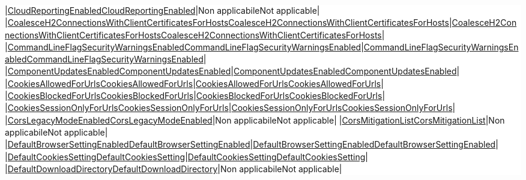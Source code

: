 |[<span data-ttu-id="a2284-239">CloudReportingEnabled</span><span class="sxs-lookup"><span data-stu-id="a2284-239">CloudReportingEnabled</span></span>](https://cloud.google.com/docs/chrome-enterprise/policies/?policy=CloudReportingEnabled)|<span data-ttu-id="a2284-240">Non applicabile</span><span class="sxs-lookup"><span data-stu-id="a2284-240">Not applicable</span></span>|
|[<span data-ttu-id="a2284-241">CoalesceH2ConnectionsWithClientCertificatesForHosts</span><span class="sxs-lookup"><span data-stu-id="a2284-241">CoalesceH2ConnectionsWithClientCertificatesForHosts</span></span>](https://cloud.google.com/docs/chrome-enterprise/policies/?policy=CoalesceH2ConnectionsWithClientCertificatesForHosts)|[<span data-ttu-id="a2284-242">CoalesceH2ConnectionsWithClientCertificatesForHosts</span><span class="sxs-lookup"><span data-stu-id="a2284-242">CoalesceH2ConnectionsWithClientCertificatesForHosts</span></span>](https://docs.microsoft.com/deployedge/microsoft-edge-policies#coalesceh2connectionswithclientcertificatesforhosts)|
|[<span data-ttu-id="a2284-243">CommandLineFlagSecurityWarningsEnabled</span><span class="sxs-lookup"><span data-stu-id="a2284-243">CommandLineFlagSecurityWarningsEnabled</span></span>](https://cloud.google.com/docs/chrome-enterprise/policies/?policy=CommandLineFlagSecurityWarningsEnabled)|[<span data-ttu-id="a2284-244">CommandLineFlagSecurityWarningsEnabled</span><span class="sxs-lookup"><span data-stu-id="a2284-244">CommandLineFlagSecurityWarningsEnabled</span></span>](https://docs.microsoft.com/deployedge/microsoft-edge-policies#commandlineflagsecuritywarningsenabled)|
|[<span data-ttu-id="a2284-245">ComponentUpdatesEnabled</span><span class="sxs-lookup"><span data-stu-id="a2284-245">ComponentUpdatesEnabled</span></span>](https://cloud.google.com/docs/chrome-enterprise/policies/?policy=ComponentUpdatesEnabled)|[<span data-ttu-id="a2284-246">ComponentUpdatesEnabled</span><span class="sxs-lookup"><span data-stu-id="a2284-246">ComponentUpdatesEnabled</span></span>](https://docs.microsoft.com/deployedge/microsoft-edge-policies#componentupdatesenabled)|
|[<span data-ttu-id="a2284-247">CookiesAllowedForUrls</span><span class="sxs-lookup"><span data-stu-id="a2284-247">CookiesAllowedForUrls</span></span>](https://cloud.google.com/docs/chrome-enterprise/policies/?policy=CookiesAllowedForUrls)|[<span data-ttu-id="a2284-248">CookiesAllowedForUrls</span><span class="sxs-lookup"><span data-stu-id="a2284-248">CookiesAllowedForUrls</span></span>](https://docs.microsoft.com/deployedge/microsoft-edge-policies#cookiesallowedforurls)|
|[<span data-ttu-id="a2284-249">CookiesBlockedForUrls</span><span class="sxs-lookup"><span data-stu-id="a2284-249">CookiesBlockedForUrls</span></span>](https://cloud.google.com/docs/chrome-enterprise/policies/?policy=CookiesBlockedForUrls)|[<span data-ttu-id="a2284-250">CookiesBlockedForUrls</span><span class="sxs-lookup"><span data-stu-id="a2284-250">CookiesBlockedForUrls</span></span>](https://docs.microsoft.com/deployedge/microsoft-edge-policies#cookiesblockedforurls)|
|[<span data-ttu-id="a2284-251">CookiesSessionOnlyForUrls</span><span class="sxs-lookup"><span data-stu-id="a2284-251">CookiesSessionOnlyForUrls</span></span>](https://cloud.google.com/docs/chrome-enterprise/policies/?policy=CookiesSessionOnlyForUrls)|[<span data-ttu-id="a2284-252">CookiesSessionOnlyForUrls</span><span class="sxs-lookup"><span data-stu-id="a2284-252">CookiesSessionOnlyForUrls</span></span>](https://docs.microsoft.com/deployedge/microsoft-edge-policies#cookiessessiononlyforurls)|
|[<span data-ttu-id="a2284-253">CorsLegacyModeEnabled</span><span class="sxs-lookup"><span data-stu-id="a2284-253">CorsLegacyModeEnabled</span></span>](https://cloud.google.com/docs/chrome-enterprise/policies/?policy=CorsLegacyModeEnabled)|<span data-ttu-id="a2284-254">Non applicabile</span><span class="sxs-lookup"><span data-stu-id="a2284-254">Not applicable</span></span>|
|[<span data-ttu-id="a2284-255">CorsMitigationList</span><span class="sxs-lookup"><span data-stu-id="a2284-255">CorsMitigationList</span></span>](https://cloud.google.com/docs/chrome-enterprise/policies/?policy=CorsMitigationList)|<span data-ttu-id="a2284-256">Non applicabile</span><span class="sxs-lookup"><span data-stu-id="a2284-256">Not applicable</span></span>|
|[<span data-ttu-id="a2284-257">DefaultBrowserSettingEnabled</span><span class="sxs-lookup"><span data-stu-id="a2284-257">DefaultBrowserSettingEnabled</span></span>](https://cloud.google.com/docs/chrome-enterprise/policies/?policy=DefaultBrowserSettingEnabled)|[<span data-ttu-id="a2284-258">DefaultBrowserSettingEnabled</span><span class="sxs-lookup"><span data-stu-id="a2284-258">DefaultBrowserSettingEnabled</span></span>](https://docs.microsoft.com/deployedge/microsoft-edge-policies#defaultbrowsersettingenabled)|
|[<span data-ttu-id="a2284-259">DefaultCookiesSetting</span><span class="sxs-lookup"><span data-stu-id="a2284-259">DefaultCookiesSetting</span></span>](https://cloud.google.com/docs/chrome-enterprise/policies/?policy=DefaultCookiesSetting)|[<span data-ttu-id="a2284-260">DefaultCookiesSetting</span><span class="sxs-lookup"><span data-stu-id="a2284-260">DefaultCookiesSetting</span></span>](https://docs.microsoft.com/deployedge/microsoft-edge-policies#defaultcookiessetting)|
|[<span data-ttu-id="a2284-261">DefaultDownloadDirectory</span><span class="sxs-lookup"><span data-stu-id="a2284-261">DefaultDownloadDirectory</span></span>](https://cloud.google.com/docs/chrome-enterprise/policies/?policy=DefaultDownloadDirectory)|<span data-ttu-id="a2284-262">Non applicabile</span><span class="sxs-lookup"><span data-stu-id="a2284-262">Not applicable</span></span>|